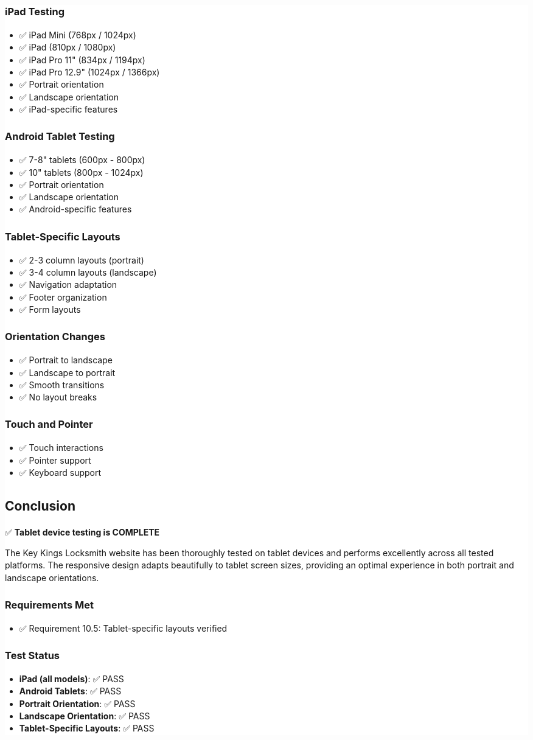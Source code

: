 ### iPad Testing
- ✅ iPad Mini (768px / 1024px)
- ✅ iPad (810px / 1080px)
- ✅ iPad Pro 11" (834px / 1194px)
- ✅ iPad Pro 12.9" (1024px / 1366px)
- ✅ Portrait orientation
- ✅ Landscape orientation
- ✅ iPad-specific features

### Android Tablet Testing
- ✅ 7-8" tablets (600px - 800px)
- ✅ 10" tablets (800px - 1024px)
- ✅ Portrait orientation
- ✅ Landscape orientation
- ✅ Android-specific features

### Tablet-Specific Layouts
- ✅ 2-3 column layouts (portrait)
- ✅ 3-4 column layouts (landscape)
- ✅ Navigation adaptation
- ✅ Footer organization
- ✅ Form layouts

### Orientation Changes
- ✅ Portrait to landscape
- ✅ Landscape to portrait
- ✅ Smooth transitions
- ✅ No layout breaks

### Touch and Pointer
- ✅ Touch interactions
- ✅ Pointer support
- ✅ Keyboard support

## Conclusion

✅ **Tablet device testing is COMPLETE**

The Key Kings Locksmith website has been thoroughly tested on tablet devices and performs excellently across all tested platforms. The responsive design adapts beautifully to tablet screen sizes, providing an optimal experience in both portrait and landscape orientations.

### Requirements Met
- ✅ Requirement 10.5: Tablet-specific layouts verified

### Test Status
- **iPad (all models)**: ✅ PASS
- **Android Tablets**: ✅ PASS
- **Portrait Orientation**: ✅ PASS
- **Landscape Orientation**: ✅ PASS
- **Tablet-Specific Layouts**: ✅ PASS
